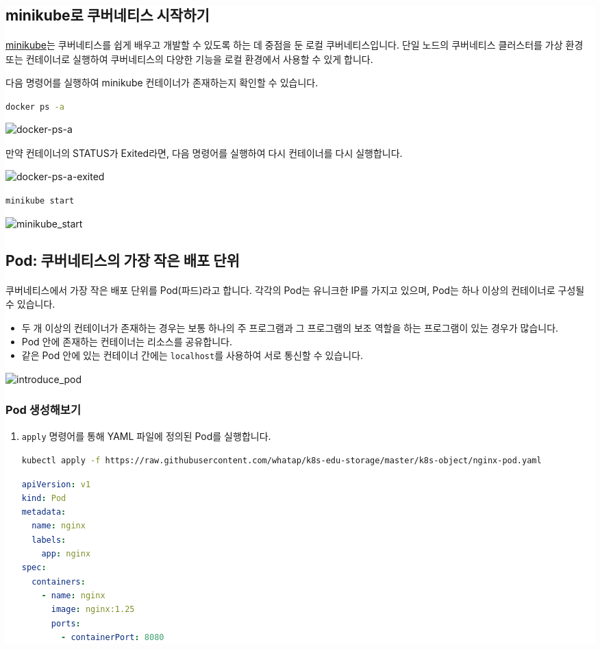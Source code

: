## minikube로 쿠버네티스 시작하기

[minikube](https://minikube.sigs.k8s.io/docs/)는 쿠버네티스를 쉽게 배우고 개발할 수 있도록 하는 데 중점을 둔 로컬 쿠버네티스입니다.
단일 노드의 쿠버네티스 클러스터를 가상 환경 또는 컨테이너로 실행하여 쿠버네티스의 다양한 기능을 로컬 환경에서 사용할 수 있게 합니다.

다음 명령어를 실행하여 minikube 컨테이너가 존재하는지 확인할 수 있습니다.

```bash
docker ps -a
```

![docker-ps-a](/img/hello-k8s/docker-ps-a.png)

만약 컨테이너의 STATUS가 Exited라면, 다음 명령어를 실행하여 다시 컨테이너를 다시 실행합니다.

![docker-ps-a-exited](/img/hello-k8s/docker-ps-a-exit.png)

```jsx
minikube start
```

![minikube_start](/img/hello-k8s/minikube_start.png)

## Pod: 쿠버네티스의 가장 작은 배포 단위

쿠버네티스에서 가장 작은 배포 단위를 Pod(파드)라고 합니다. 각각의 Pod는 유니크한 IP를 가지고 있으며, Pod는 하나 이상의 컨테이너로 구성될 수 있습니다.

- 두 개 이상의 컨테이너가 존재하는 경우는 보통 하나의 주 프로그램과 그 프로그램의 보조 역할을 하는 프로그램이 있는 경우가 많습니다.
- Pod 안에 존재하는 컨테이너는 리소스를 공유합니다.
- 같은 Pod 안에 있는 컨테이너 간에는 `localhost`를 사용하여 서로 통신할 수 있습니다.

![introduce_pod](/img/hello-k8s/introduce_pod.png)

### Pod 생성해보기

1. `apply` 명령어를 통해 YAML 파일에 정의된 Pod를 실행합니다.

   ```bash
   kubectl apply -f https://raw.githubusercontent.com/whatap/k8s-edu-storage/master/k8s-object/nginx-pod.yaml
   ```

   ```yaml
   apiVersion: v1
   kind: Pod
   metadata:
     name: nginx
     labels:
       app: nginx
   spec:
     containers:
       - name: nginx
         image: nginx:1.25
         ports:
           - containerPort: 8080
   ```
